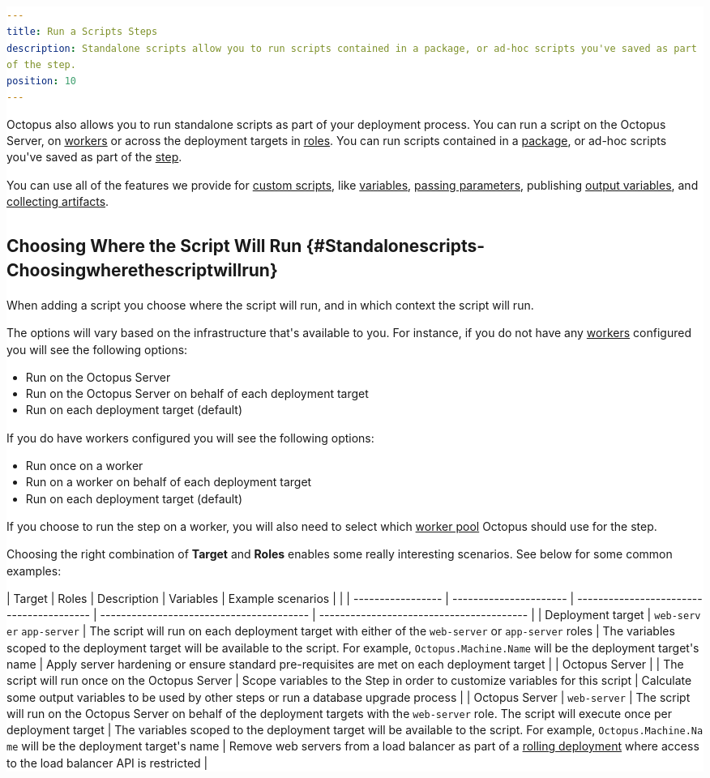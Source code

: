 ```yaml
---
title: Run a Scripts Steps
description: Standalone scripts allow you to run scripts contained in a package, or ad-hoc scripts you've saved as part of the step.
position: 10
---
```


Octopus also allows you to run standalone scripts as part of your deployment process. You can run a script on the Octopus Server, on [workers](/docs/infrastructure/workers/index.md) or across the deployment targets in [roles](/docs/infrastructure/deployment-targets/target-roles/index.md). You can run scripts contained in a [package](/docs/deployment-examples/package-deployments/index.md), or ad-hoc scripts you've saved as part of the [step](/docs/deployment-process/steps/index.md).

You can use all of the features we provide for [custom scripts](/docs/deployment-examples/custom-scripts/index.md), like [variables](/docs/deployment-examples/custom-scripts/using-variables-in-scripts.md), [passing parameters](/docs/deployment-examples/custom-scripts/passing-parameters-to-scripts.md), publishing [output variables](/docs/deployment-examples/custom-scripts/output-variables.md), and [collecting artifacts](/docs/deployment-examples/custom-scripts/index.md#Customscripts-Collectingartifacts).

## Choosing Where the Script Will Run {#Standalonescripts-Choosingwherethescriptwillrun}

When adding a script you choose where the script will run, and in which context the script will run.

The options will vary based on the infrastructure that's available to you. For instance, if you do not have any [workers](/docs/infrastructure/workers/index.md) configured you will see the following options:

 - Run on the Octopus Server
 - Run on the Octopus Server on behalf of each deployment target
 - Run on each deployment target (default)

If you do have workers configured you will see the following options:

- Run once on a worker
- Run on a worker on behalf of each deployment target
- Run on each deployment target (default)

If you choose to run the step on a worker, you will also need to select which [worker pool](/docs/infrastructure/workers/worker-pools.md) Octopus should use for the step.



Choosing the right combination of **Target** and **Roles** enables some really interesting scenarios. See below for some common examples:

| Target            | Roles                  | Description                              | Variables                                | Example scenarios                        |                              |
| ----------------- | ---------------------- | ---------------------------------------- | ---------------------------------------- | ---------------------------------------- |
| Deployment target | `web-server` `app-server` | The script will run on each deployment target with either of the `web-server` or `app-server` roles | The variables scoped to the deployment target will be available to the script. For example, `Octopus.Machine.Name` will be the deployment target's name | Apply server hardening or ensure standard pre-requisites are met on each deployment target |
| Octopus Server    |                        | The script will run once on the Octopus Server | Scope variables to the Step in order to customize variables for this script | Calculate some output variables to be used by other steps or run a database upgrade process |
| Octopus Server    | `web-server`           | The script will run on the Octopus Server on behalf of the deployment targets with the `web-server` role. The script will execute once per deployment target | The variables scoped to the deployment target will be available to the script. For example, `Octopus.Machine.Name` will be the deployment target's name | Remove web servers from a load balancer as part of a [rolling deployment](/docs/deployment-patterns/rolling-deployments.md) where access to the load balancer API is restricted |
